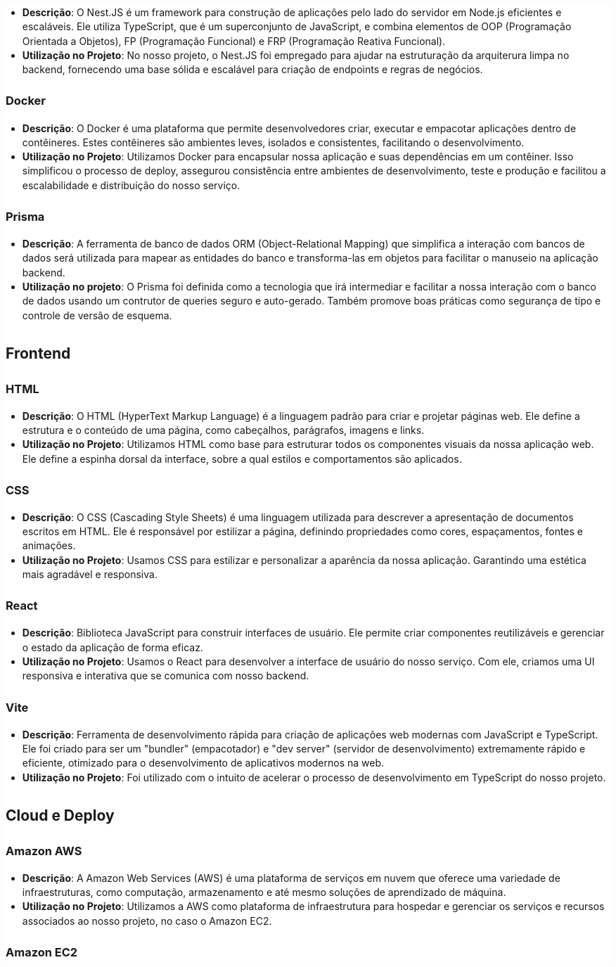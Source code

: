 - **Descrição**: O Nest.JS é um framework para construção de aplicações pelo lado do servidor em Node.js eficientes e escaláveis. Ele utiliza TypeScript, que é um superconjunto de JavaScript, e combina elementos de OOP (Programação Orientada a Objetos), FP (Programação Funcional) e FRP (Programação Reativa Funcional).
- **Utilização no Projeto**: No nosso projeto, o Nest.JS foi empregado para ajudar na estruturação da arquiterura limpa no backend, fornecendo uma base sólida e escalável para criação de endpoints e regras de negócios.
### Docker
- **Descrição**: O Docker é uma plataforma que permite desenvolvedores criar, executar e empacotar aplicações dentro de contêineres. Estes contêineres são ambientes leves, isolados e consistentes, facilitando o desenvolvimento.
- **Utilização no Projeto**: Utilizamos Docker para encapsular nossa aplicação e suas dependências em um contêiner. Isso simplificou o processo de deploy, assegurou consistência entre ambientes de desenvolvimento, teste e produção e facilitou a escalabilidade e distribuição do nosso serviço.
### Prisma
- **Descrição**: A ferramenta de banco de dados ORM (Object-Relational Mapping) que simplifica a interação com bancos de dados será utilizada para mapear as entidades do banco e transforma-las em objetos para facilitar o manuseio na aplicação backend.
- **Utilização no projeto**: O Prisma foi definida como a tecnologia que irá intermediar e facilitar a nossa interação com o banco de dados usando um contrutor de queries seguro e auto-gerado. Também promove boas práticas como segurança de tipo e controle de versão de esquema.
## Frontend
### HTML
- **Descrição**: O HTML (HyperText Markup Language) é a linguagem padrão para criar e projetar páginas web. Ele define a estrutura e o conteúdo de uma página, como cabeçalhos, parágrafos, imagens e links.
- **Utilização no Projeto**: Utilizamos HTML como base para estruturar todos os componentes visuais da nossa aplicação web. Ele define a espinha dorsal da interface, sobre a qual estilos e comportamentos são aplicados.
### CSS
- **Descrição**: O CSS (Cascading Style Sheets) é uma linguagem utilizada para descrever a apresentação de documentos escritos em HTML. Ele é responsável por estilizar a página, definindo propriedades como cores, espaçamentos, fontes e animações.
- **Utilização no Projeto**: Usamos CSS para estilizar e personalizar a aparência da nossa aplicação. Garantindo uma estética mais agradável e responsiva.
### React
- **Descrição**: Biblioteca JavaScript para construir interfaces de usuário. Ele permite criar componentes reutilizáveis e gerenciar o estado da aplicação de forma eficaz.
- **Utilização no Projeto**: Usamos o React para desenvolver a interface de usuário do nosso serviço. Com ele, criamos uma UI responsiva e interativa que se comunica com nosso backend.
### Vite
- **Descrição**: Ferramenta de desenvolvimento rápida para criação de aplicações web modernas com JavaScript e TypeScript. Ele foi criado para ser um "bundler" (empacotador) e "dev server" (servidor de desenvolvimento) extremamente rápido e eficiente, otimizado para o desenvolvimento de aplicativos modernos na web.
- **Utilização no Projeto**: Foi utilizado com o intuito de acelerar o processo de desenvolvimento em TypeScript do nosso projeto.
## Cloud e Deploy
### Amazon AWS
- **Descrição**: A Amazon Web Services (AWS) é uma plataforma de serviços em nuvem que oferece uma variedade de infraestruturas, como computação, armazenamento e até mesmo soluções de aprendizado de máquina.
- **Utilização no Projeto**: Utilizamos a AWS como plataforma de infraestrutura para hospedar e gerenciar os serviços e recursos associados ao nosso projeto, no caso o Amazon EC2.
### Amazon EC2